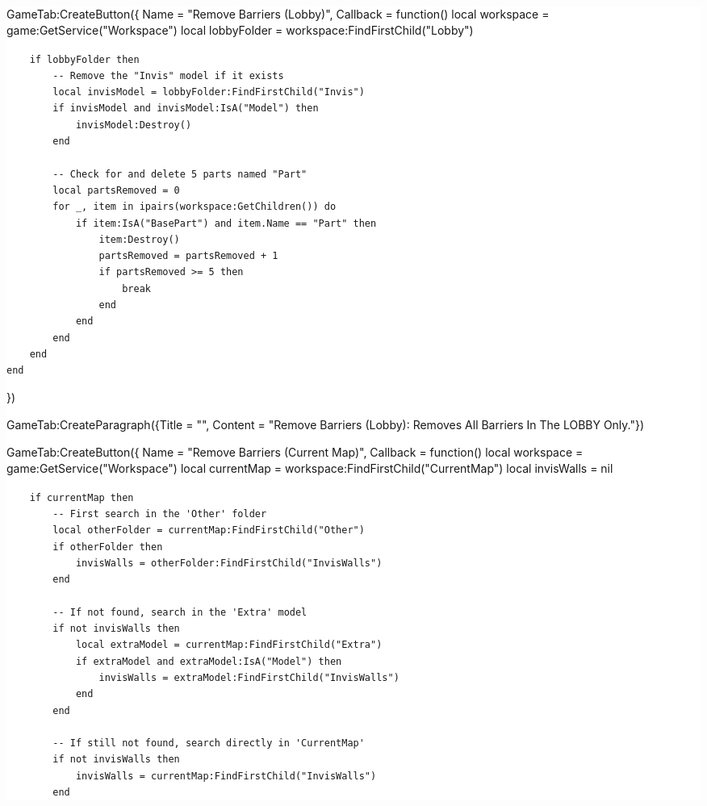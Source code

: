 GameTab:CreateButton({
    Name = "Remove Barriers (Lobby)",
    Callback = function()
        local workspace = game:GetService("Workspace")
        local lobbyFolder = workspace:FindFirstChild("Lobby")

        if lobbyFolder then
            -- Remove the "Invis" model if it exists
            local invisModel = lobbyFolder:FindFirstChild("Invis")
            if invisModel and invisModel:IsA("Model") then
                invisModel:Destroy()
            end

            -- Check for and delete 5 parts named "Part"
            local partsRemoved = 0
            for _, item in ipairs(workspace:GetChildren()) do
                if item:IsA("BasePart") and item.Name == "Part" then
                    item:Destroy()
                    partsRemoved = partsRemoved + 1
                    if partsRemoved >= 5 then
                        break
                    end
                end
            end
        end
    end
})

GameTab:CreateParagraph({Title = "", Content = "Remove Barriers (Lobby): Removes All Barriers In The LOBBY Only."})

GameTab:CreateButton({
    Name = "Remove Barriers (Current Map)",
    Callback = function()
        local workspace = game:GetService("Workspace")
        local currentMap = workspace:FindFirstChild("CurrentMap")
        local invisWalls = nil

        if currentMap then
            -- First search in the 'Other' folder
            local otherFolder = currentMap:FindFirstChild("Other")
            if otherFolder then
                invisWalls = otherFolder:FindFirstChild("InvisWalls")
            end

            -- If not found, search in the 'Extra' model
            if not invisWalls then
                local extraModel = currentMap:FindFirstChild("Extra")
                if extraModel and extraModel:IsA("Model") then
                    invisWalls = extraModel:FindFirstChild("InvisWalls")
                end
            end

            -- If still not found, search directly in 'CurrentMap'
            if not invisWalls then
                invisWalls = currentMap:FindFirstChild("InvisWalls")
            end
